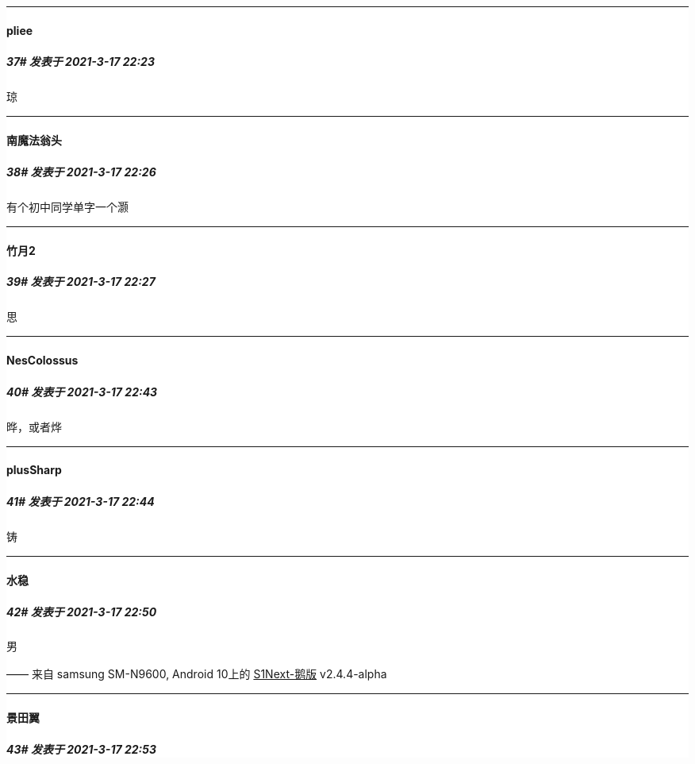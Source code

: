 -----

####  pliee  
##### 37#       发表于 2021-3-17 22:23


琼


-----

####  南魔法翁头  
##### 38#       发表于 2021-3-17 22:26


有个初中同学单字一个灏


-----

####  竹月2  
##### 39#       发表于 2021-3-17 22:27


思


-----

####  NesColossus  
##### 40#       发表于 2021-3-17 22:43


晔，或者烨


-----

####  plusSharp  
##### 41#       发表于 2021-3-17 22:44


铸


-----

####  水稳  
##### 42#       发表于 2021-3-17 22:50


男

—— 来自 samsung SM-N9600, Android 10上的 [S1Next-鹅版](https://github.com/ykrank/S1-Next/releases) v2.4.4-alpha


-----

####  景田翼  
##### 43#       发表于 2021-3-17 22:53
